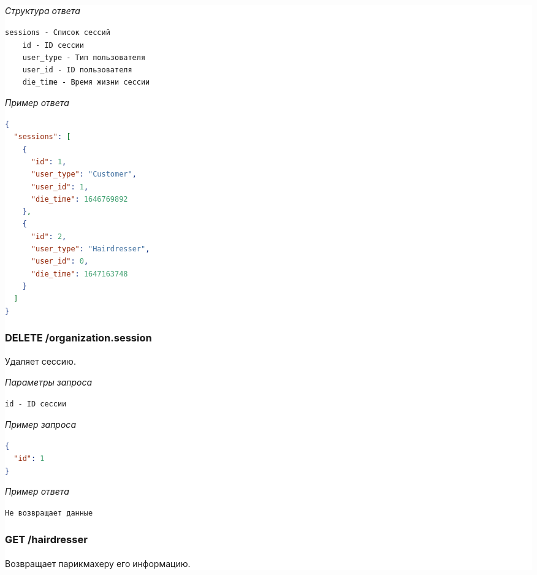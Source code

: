 _Структура ответа_

```text
sessions - Список сессий 
    id - ID сессии
    user_type - Тип пользователя
    user_id - ID пользователя
    die_time - Время жизни сессии
```

_Пример ответа_

```json
{
  "sessions": [
    {
      "id": 1,
      "user_type": "Customer",
      "user_id": 1,
      "die_time": 1646769892
    },
    {
      "id": 2,
      "user_type": "Hairdresser",
      "user_id": 0,
      "die_time": 1647163748
    }
  ]
}
```

### DELETE /organization.session

Удаляет сессию.

_Параметры запроса_

```text
id - ID сессии
```

_Пример запроса_

```json
{
  "id": 1
}
```

_Пример ответа_

```text
Не возвращает данные
```

### GET /hairdresser

Возвращает парикмахеру его информацию.
